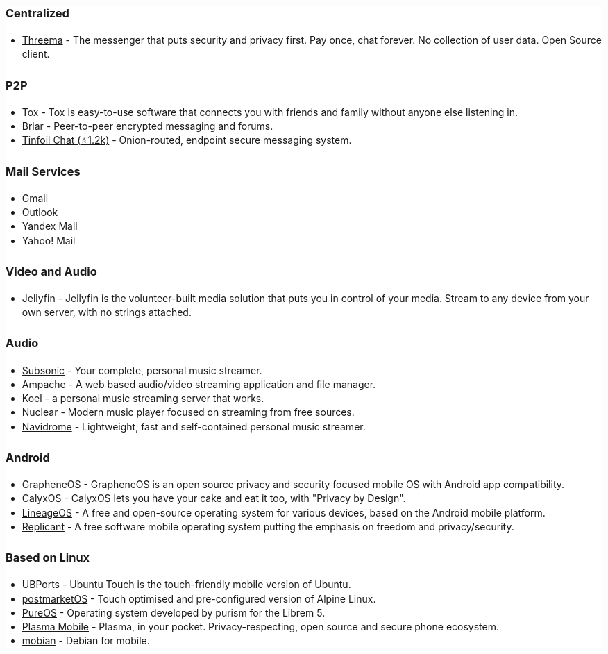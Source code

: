 ### Centralized

*   [Threema](https://threema.ch/en) - The messenger that puts security and privacy first. Pay once, chat forever. No collection of user data. Open Source client.

### P2P

*   [Tox](https://tox.chat/) - Tox is easy-to-use software that connects you with friends and family without anyone else listening in.
*   [Briar](https://briarproject.org/) - Peer-to-peer encrypted messaging and forums.
*   [Tinfoil Chat (⭐1.2k)](https://github.com/maqp/tfc) - Onion-routed, endpoint secure messaging system.

### Mail Services

*   Gmail
*   Outlook
*   Yandex Mail
*   Yahoo! Mail

### Video and Audio

*   [Jellyfin](https://jellyfin.org/) - Jellyfin is the volunteer-built media solution that puts you in control of your media. Stream to any device from your own server, with no strings attached.

### Audio

*   [Subsonic](https://www.subsonic.org/pages/index.jsp) - Your complete, personal music streamer.
*   [Ampache](https://ampache.org/) - A web based audio/video streaming application and file manager.
*   [Koel](https://koel.dev/) - a personal music streaming server that works.
*   [Nuclear](https://nuclear.js.org/) - Modern music player focused on streaming from free sources.
*   [Navidrome](https://navidrome.org/) - Lightweight, fast and self-contained personal music streamer.

### Android

*   [GrapheneOS](https://grapheneos.org/) - GrapheneOS is an open source privacy and security focused mobile OS with Android app compatibility.
*   [CalyxOS](https://calyxos.org/) - CalyxOS lets you have your cake and eat it too, with  "Privacy by Design".
*   [LineageOS](https://lineageos.org/) - A free and open-source operating system for various devices, based on the Android mobile platform.
*   [Replicant](https://www.replicant.us/) - A free software mobile operating system putting the emphasis on freedom and privacy/security.

### Based on Linux

*   [UBPorts](https://www.ubports.com/) - Ubuntu Touch is the touch-friendly mobile version of Ubuntu.
*   [postmarketOS](https://postmarketos.org/) - Touch optimised and pre-configured version of Alpine Linux.
*   [PureOS](https://www.pureos.net/) - Operating system developed by purism for the Librem 5.
*   [Plasma Mobile](https://www.plasma-mobile.org/) - Plasma, in your pocket. Privacy-respecting, open source and secure phone ecosystem.
*   [mobian](https://mobian-project.org/) - Debian for mobile.
